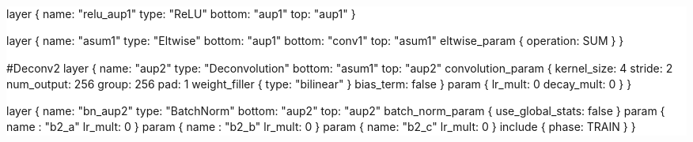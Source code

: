 
layer {
  name: "relu_aup1"
  type: "ReLU"
  bottom: "aup1"
  top: "aup1"
}

layer {
  name: "asum1"
  type: "Eltwise"
  bottom: "aup1"
  bottom: "conv1"
  top: "asum1"
  eltwise_param { operation: SUM }
}

#Deconv2
layer {
  name: "aup2"
  type: "Deconvolution"
  bottom: "asum1" 
  top: "aup2"
  convolution_param {
    kernel_size: 4
    stride: 2
    num_output: 256
    group: 256
    pad: 1
    weight_filler { 
       type: "bilinear" 
    } 
    bias_term: false
  }
  param { 
    lr_mult: 0 
    decay_mult: 0 
  }
}

layer {
  name: "bn_aup2"
  type: "BatchNorm"
  bottom: "aup2"
  top: "aup2"
  batch_norm_param {
    use_global_stats: false
  }
  param {
name : "b2_a"
    lr_mult: 0
  }
  param {
name : "b2_b"
    lr_mult: 0
  }
  param {
name: "b2_c"
    lr_mult: 0
  }
  include {
    phase: TRAIN
  }
}
